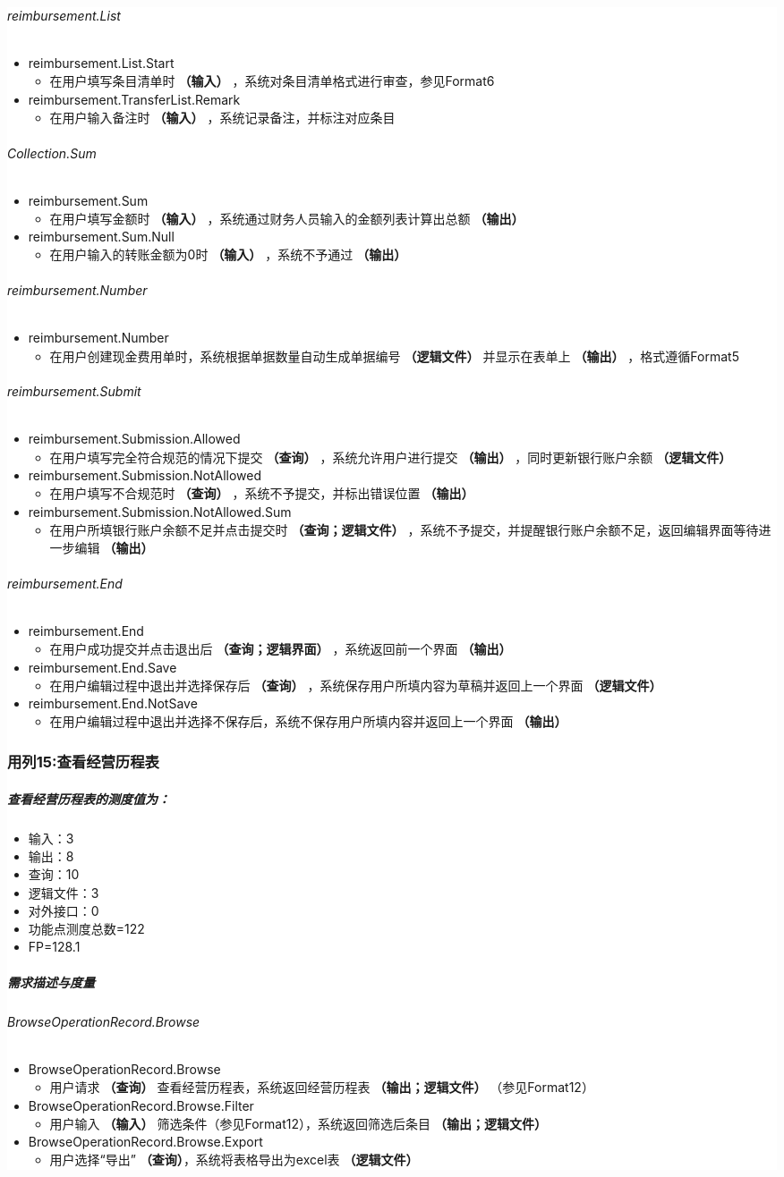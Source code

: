 ###### reimbursement.List

- reimbursement.List.Start
  - 在用户填写条目清单时 **（输入）** ，系统对条目清单格式进行审查，参见Format6
- reimbursement.TransferList.Remark
  - 在用户输入备注时 **（输入）** ，系统记录备注，并标注对应条目

###### Collection.Sum

- reimbursement.Sum
  - 在用户填写金额时 **（输入）** ，系统通过财务人员输入的金额列表计算出总额 **（输出）** 
- reimbursement.Sum.Null
  - 在用户输入的转账金额为0时 **（输入）** ，系统不予通过 **（输出）** 

###### reimbursement.Number

- reimbursement.Number
  - 在用户创建现金费用单时，系统根据单据数量自动生成单据编号 **（逻辑文件）** 并显示在表单上 **（输出）** ，格式遵循Format5

###### reimbursement.Submit

- reimbursement.Submission.Allowed
  - 在用户填写完全符合规范的情况下提交 **（查询）** ，系统允许用户进行提交 **（输出）** ，同时更新银行账户余额 **（逻辑文件）** 
- reimbursement.Submission.NotAllowed
  - 在用户填写不合规范时 **（查询）** ，系统不予提交，并标出错误位置 **（输出）** 
- reimbursement.Submission.NotAllowed.Sum
  - 在用户所填银行账户余额不足并点击提交时 **（查询；逻辑文件）** ，系统不予提交，并提醒银行账户余额不足，返回编辑界面等待进一步编辑 **（输出）** 

###### reimbursement.End

- reimbursement.End
  - 在用户成功提交并点击退出后 **（查询；逻辑界面）** ，系统返回前一个界面 **（输出）**
- reimbursement.End.Save
  - 在用户编辑过程中退出并选择保存后 **（查询）** ，系统保存用户所填内容为草稿并返回上一个界面 **（逻辑文件）**
- reimbursement.End.NotSave
  - 在用户编辑过程中退出并选择不保存后，系统不保存用户所填内容并返回上一个界面 **（输出）**

        
### 用列15:查看经营历程表

##### 查看经营历程表的测度值为：
- 输入：3
- 输出：8
- 查询：10
- 逻辑文件：3
- 对外接口：0
- 功能点测度总数=122
- FP=128.1

##### 需求描述与度量

###### BrowseOperationRecord.Browse
- BrowseOperationRecord.Browse
  - 用户请求 **（查询）** 查看经营历程表，系统返回经营历程表 **（输出；逻辑文件）** （参见Format12）
- BrowseOperationRecord.Browse.Filter
  - 用户输入 **（输入）** 筛选条件（参见Format12），系统返回筛选后条目 **（输出；逻辑文件）**
- BrowseOperationRecord.Browse.Export
  - 用户选择“导出” **（查询）**，系统将表格导出为excel表 **（逻辑文件）** 
